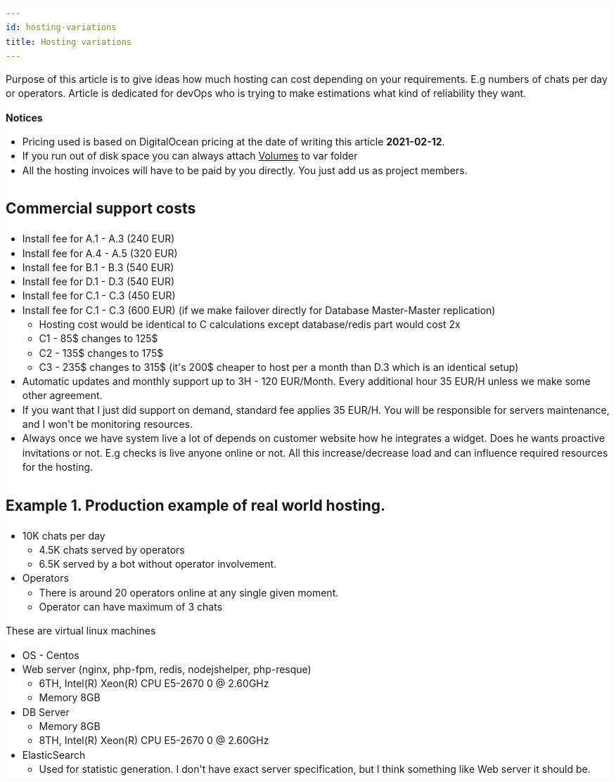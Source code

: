 ```yaml
---
id: hosting-variations
title: Hosting variations
---
```


Purpose of this article is to give ideas how much hosting can cost depending on your requirements. E.g numbers of chats per day or operators. Article is dedicated for devOps who is trying to make estimations what kind of reliability they want.

**Notices**

 * Pricing used is based on DigitalOcean pricing at the date of writing this article **2021-02-12**.
 * If you run out of disk space you can always attach [Volumes](https://www.digitalocean.com/products/block-storage/) to var folder
 * All the hosting invoices will have to be paid by you directly. You just add us as project members.

## Commercial support costs

 * Install fee for A.1 - A.3 (240 EUR)
 * Install fee for A.4 - A.5 (320 EUR)
 * Install fee for B.1 - B.3 (540 EUR)
 * Install fee for D.1 - D.3 (540 EUR)
 * Install fee for C.1 - C.3 (450 EUR)
 * Install fee for C.1 - C.3 (600 EUR) (if we make failover directly for Database Master-Master replication)
    * Hosting cost would be identical to C calculations except database/redis part would cost 2x
    * C1 - 85$ changes to 125$
    * C2 - 135$ changes to 175$
    * C3 - 235$ changes to 315$ (it's 200$ cheaper to host per a month than D.3 which is an identical setup)
 * Automatic updates and monthly support up to 3H - 120 EUR/Month. Every additional hour 35 EUR/H unless we make some other agreement.
 * If you want that I just did support on demand, standard fee applies 35 EUR/H. You will be responsible for servers maintenance, and I won't be monitoring resources.
 * Always once we have system live a lot of depends on customer website how he integrates a widget. Does he wants proactive invitations or not. E.g checks is live anyone online or not. All this increase/decrease load and can influence required resources for the hosting.

## Example 1. Production example of real world hosting. 

* 10K chats per day
  * 4.5K chats served by operators
  * 6.5K served by a bot without operator involvement.
* Operators
  * There is around 20 operators online at any single given moment.
  * Operator can have maximum of 3 chats

These are virtual linux machines

* OS - Centos
* Web server (nginx, php-fpm, redis, nodejshelper, php-resque)
    * 6TH, Intel(R) Xeon(R) CPU E5-2670 0 @ 2.60GHz
    * Memory 8GB
* DB Server 
    * Memory 8GB
    * 8TH, Intel(R) Xeon(R) CPU E5-2670 0 @ 2.60GHz
* ElasticSearch
    * Used for statistic generation. I don't have exact server specification, but I think something like Web server it should be.
